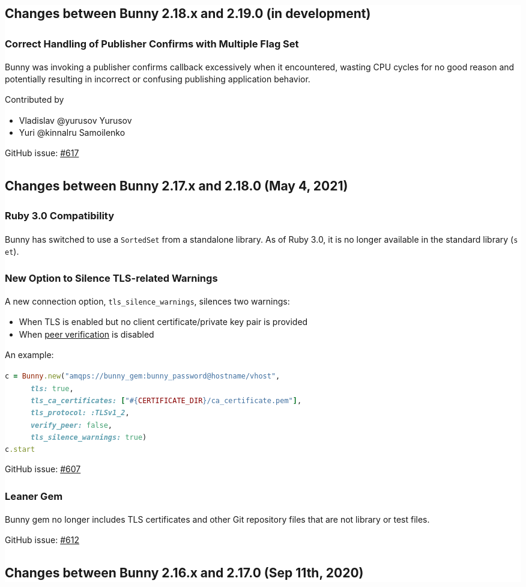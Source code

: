 ## Changes between Bunny 2.18.x and 2.19.0 (in development)

### Correct Handling of Publisher Confirms with Multiple Flag Set

Bunny was invoking a publisher confirms callback excessively when
it encountered, wasting CPU cycles for no good reason and
potentially resulting in incorrect or confusing publishing
application behavior.

Contributed by

 * Vladislav @yurusov Yurusov
 * Yuri @kinnalru Samoilenko

GitHub issue: [#617](https://github.com/ruby-amqp/bunny/pull/617)


## Changes between Bunny 2.17.x and 2.18.0 (May 4, 2021)

### Ruby 3.0 Compatibility

Bunny has switched to use a `SortedSet` from a standalone library.
As of Ruby 3.0, it is no longer available in the standard library
(`set`).

### New Option to Silence TLS-related Warnings

A new connection option, `tls_silence_warnings`, silences two warnings:

 * When TLS is enabled but no client certificate/private key pair is provided
 * When [peer verification](https://www.rabbitmq.com/ssl.html#peer-verification) is disabled

An example:

``` ruby
c = Bunny.new("amqps://bunny_gem:bunny_password@hostname/vhost",
      tls: true,
      tls_ca_certificates: ["#{CERTIFICATE_DIR}/ca_certificate.pem"],
      tls_protocol: :TLSv1_2,
      verify_peer: false,
      tls_silence_warnings: true)
c.start
```

GitHub issue: [#607](https://github.com/ruby-amqp/bunny/issues/607)

### Leaner Gem

Bunny gem no longer includes TLS certificates and other Git repository files that are not library
or test files.

GitHub issue: [#612](https://github.com/ruby-amqp/bunny/issues/612)

## Changes between Bunny 2.16.x and 2.17.0 (Sep 11th, 2020)

